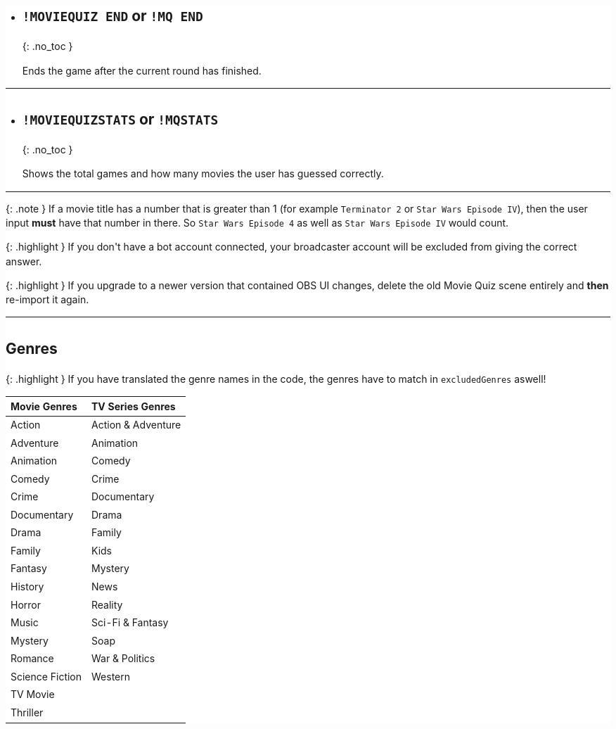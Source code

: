 - ## `!MOVIEQUIZ END` or `!MQ END`
  {: .no_toc }

  Ends the game after the current round has finished.

---

- ## `!MOVIEQUIZSTATS` or `!MQSTATS`
  {: .no_toc }

  Shows the total games and how many movies the user has guessed correctly.

---

{: .note }
If a movie title has a number that is greater than 1 (for example `Terminator 2` or `Star Wars Episode IV`), then the user input **must** have that number in there. So `Star Wars Episode 4` as well as `Star Wars Episode IV` would count.


{: .highlight }
If you don't have a bot account connected, your broadcaster account will be excluded from giving the correct answer.

{: .highlight }
If you upgrade to a newer version that contained OBS UI changes, delete the old Movie Quiz scene entirely and **then** re-import it again.

---

## Genres

{: .highlight }
If you have translated the genre names in the code, the genres have to match in `excludedGenres` aswell! 

| Movie Genres     |  TV Series Genres     | 
|:-------------    |:-------------    |
| Action           | Action & Adventure |
| Adventure | Animation |
| Animation           | Comedy |
| Comedy           | Crime |
| Crime           | Documentary | 
| Documentary           | Drama | 
| Drama           | Family |
| Family           | Kids | 
| Fantasy           | Mystery | 
| History           | News | 
| Horror           | Reality | 
| Music           | Sci-Fi & Fantasy | 
| Mystery           | Soap | 
| Romance           | War & Politics | 
| Science Fiction          | Western | 
| TV Movie           | 
| Thriller           | 